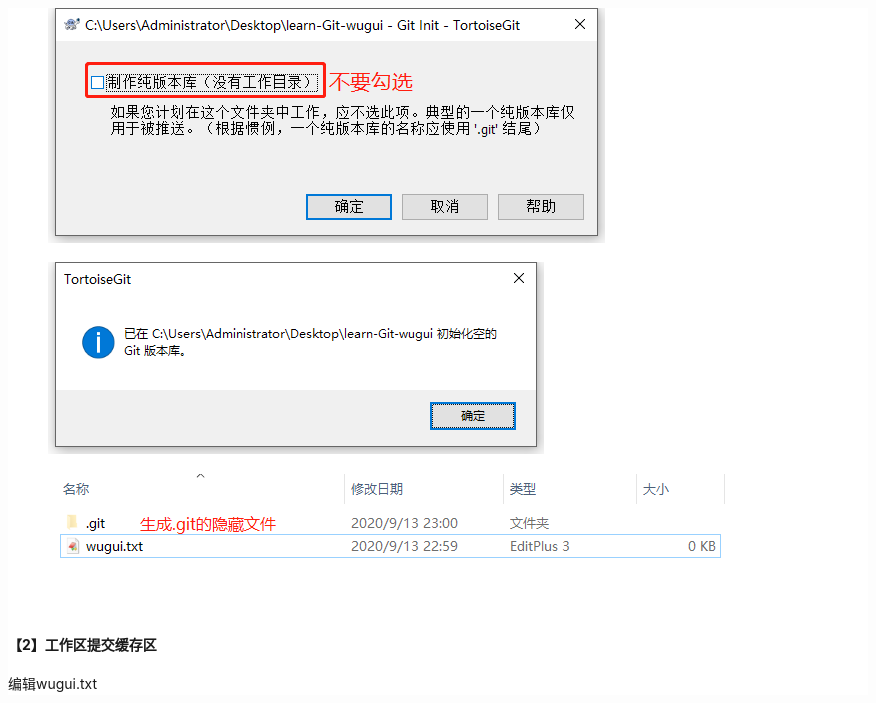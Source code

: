  <figure class="thumbnails">
    <img src="picture/Git/image-20200913230046071.png" alt="Screenshot of coverpage" title="Cover page">
</figure>


 <figure class="thumbnails">
    <img src="picture/Git/image-20200913230105201.png" alt="Screenshot of coverpage" title="Cover page">
</figure>


 <figure class="thumbnails">
    <img src="picture/Git/image-20200913230207406.png" alt="Screenshot of coverpage" title="Cover page">
</figure>

#### 【2】工作区提交缓存区

编辑wugui.txt



 <figure class="thumbnails">